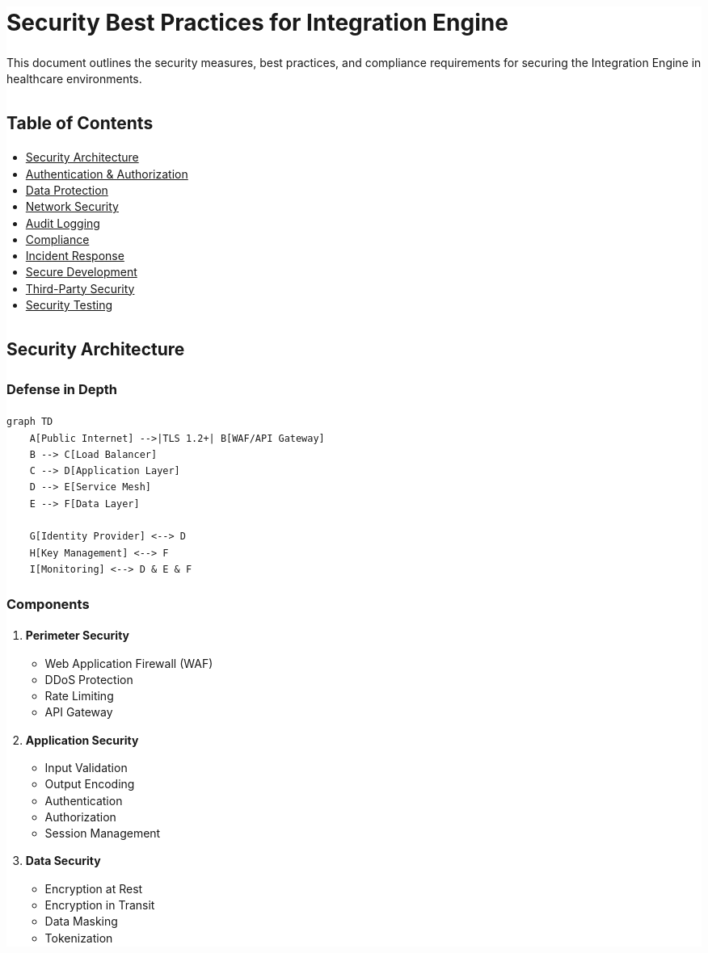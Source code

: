 # Security Best Practices for Integration Engine

This document outlines the security measures, best practices, and compliance requirements for securing the Integration Engine in healthcare environments.

## Table of Contents
- [Security Architecture](#security-architecture)
- [Authentication & Authorization](#authentication--authorization)
- [Data Protection](#data-protection)
- [Network Security](#network-security)
- [Audit Logging](#audit-logging)
- [Compliance](#compliance)
- [Incident Response](#incident-response)
- [Secure Development](#secure-development)
- [Third-Party Security](#third-party-security)
- [Security Testing](#security-testing)

## Security Architecture

### Defense in Depth

```mermaid
graph TD
    A[Public Internet] -->|TLS 1.2+| B[WAF/API Gateway]
    B --> C[Load Balancer]
    C --> D[Application Layer]
    D --> E[Service Mesh]
    E --> F[Data Layer]
    
    G[Identity Provider] <--> D
    H[Key Management] <--> F
    I[Monitoring] <--> D & E & F
```

### Components

1. **Perimeter Security**
   - Web Application Firewall (WAF)
   - DDoS Protection
   - Rate Limiting
   - API Gateway

2. **Application Security**
   - Input Validation
   - Output Encoding
   - Authentication
   - Authorization
   - Session Management

3. **Data Security**
   - Encryption at Rest
   - Encryption in Transit
   - Data Masking
   - Tokenization
